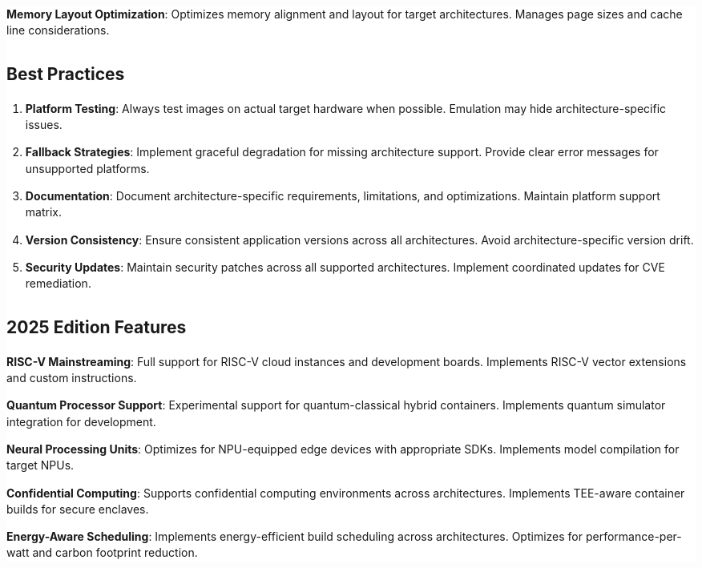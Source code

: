 **Memory Layout Optimization**: Optimizes memory alignment and layout for target architectures. Manages page sizes and cache line considerations.

## Best Practices

1. **Platform Testing**: Always test images on actual target hardware when possible. Emulation may hide architecture-specific issues.

2. **Fallback Strategies**: Implement graceful degradation for missing architecture support. Provide clear error messages for unsupported platforms.

3. **Documentation**: Document architecture-specific requirements, limitations, and optimizations. Maintain platform support matrix.

4. **Version Consistency**: Ensure consistent application versions across all architectures. Avoid architecture-specific version drift.

5. **Security Updates**: Maintain security patches across all supported architectures. Implement coordinated updates for CVE remediation.

## 2025 Edition Features

**RISC-V Mainstreaming**: Full support for RISC-V cloud instances and development boards. Implements RISC-V vector extensions and custom instructions.

**Quantum Processor Support**: Experimental support for quantum-classical hybrid containers. Implements quantum simulator integration for development.

**Neural Processing Units**: Optimizes for NPU-equipped edge devices with appropriate SDKs. Implements model compilation for target NPUs.

**Confidential Computing**: Supports confidential computing environments across architectures. Implements TEE-aware container builds for secure enclaves.

**Energy-Aware Scheduling**: Implements energy-efficient build scheduling across architectures. Optimizes for performance-per-watt and carbon footprint reduction.